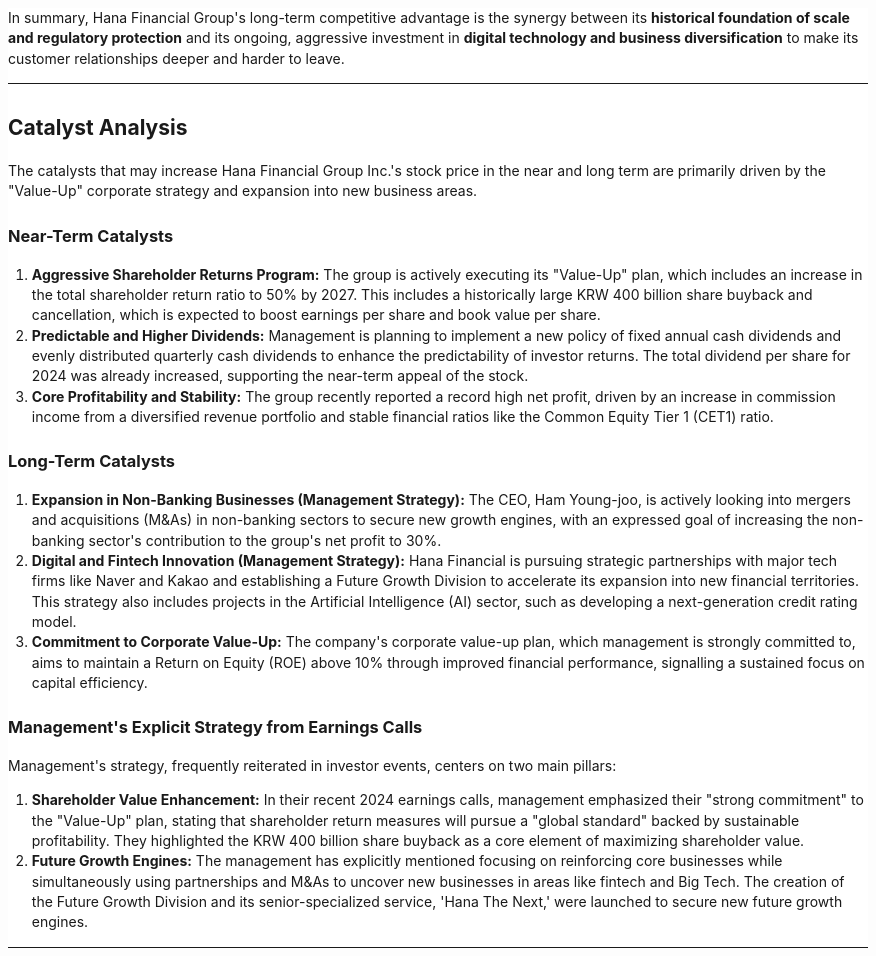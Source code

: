 In summary, Hana Financial Group's long-term competitive advantage is the synergy between its **historical foundation of scale and regulatory protection** and its ongoing, aggressive investment in **digital technology and business diversification** to make its customer relationships deeper and harder to leave.

---

## Catalyst Analysis

The catalysts that may increase Hana Financial Group Inc.'s stock price in the near and long term are primarily driven by the "Value-Up" corporate strategy and expansion into new business areas.

### Near-Term Catalysts

1.  **Aggressive Shareholder Returns Program:** The group is actively executing its "Value-Up" plan, which includes an increase in the total shareholder return ratio to 50% by 2027. This includes a historically large KRW 400 billion share buyback and cancellation, which is expected to boost earnings per share and book value per share.
2.  **Predictable and Higher Dividends:** Management is planning to implement a new policy of fixed annual cash dividends and evenly distributed quarterly cash dividends to enhance the predictability of investor returns. The total dividend per share for 2024 was already increased, supporting the near-term appeal of the stock.
3.  **Core Profitability and Stability:** The group recently reported a record high net profit, driven by an increase in commission income from a diversified revenue portfolio and stable financial ratios like the Common Equity Tier 1 (CET1) ratio.

### Long-Term Catalysts

1.  **Expansion in Non-Banking Businesses (Management Strategy):** The CEO, Ham Young-joo, is actively looking into mergers and acquisitions (M&As) in non-banking sectors to secure new growth engines, with an expressed goal of increasing the non-banking sector's contribution to the group's net profit to 30%.
2.  **Digital and Fintech Innovation (Management Strategy):** Hana Financial is pursuing strategic partnerships with major tech firms like Naver and Kakao and establishing a Future Growth Division to accelerate its expansion into new financial territories. This strategy also includes projects in the Artificial Intelligence (AI) sector, such as developing a next-generation credit rating model.
3.  **Commitment to Corporate Value-Up:** The company's corporate value-up plan, which management is strongly committed to, aims to maintain a Return on Equity (ROE) above 10% through improved financial performance, signalling a sustained focus on capital efficiency.

### Management's Explicit Strategy from Earnings Calls

Management's strategy, frequently reiterated in investor events, centers on two main pillars:

1.  **Shareholder Value Enhancement:** In their recent 2024 earnings calls, management emphasized their "strong commitment" to the "Value-Up" plan, stating that shareholder return measures will pursue a "global standard" backed by sustainable profitability. They highlighted the KRW 400 billion share buyback as a core element of maximizing shareholder value.
2.  **Future Growth Engines:** The management has explicitly mentioned focusing on reinforcing core businesses while simultaneously using partnerships and M&As to uncover new businesses in areas like fintech and Big Tech. The creation of the Future Growth Division and its senior-specialized service, 'Hana The Next,' were launched to secure new future growth engines.

---